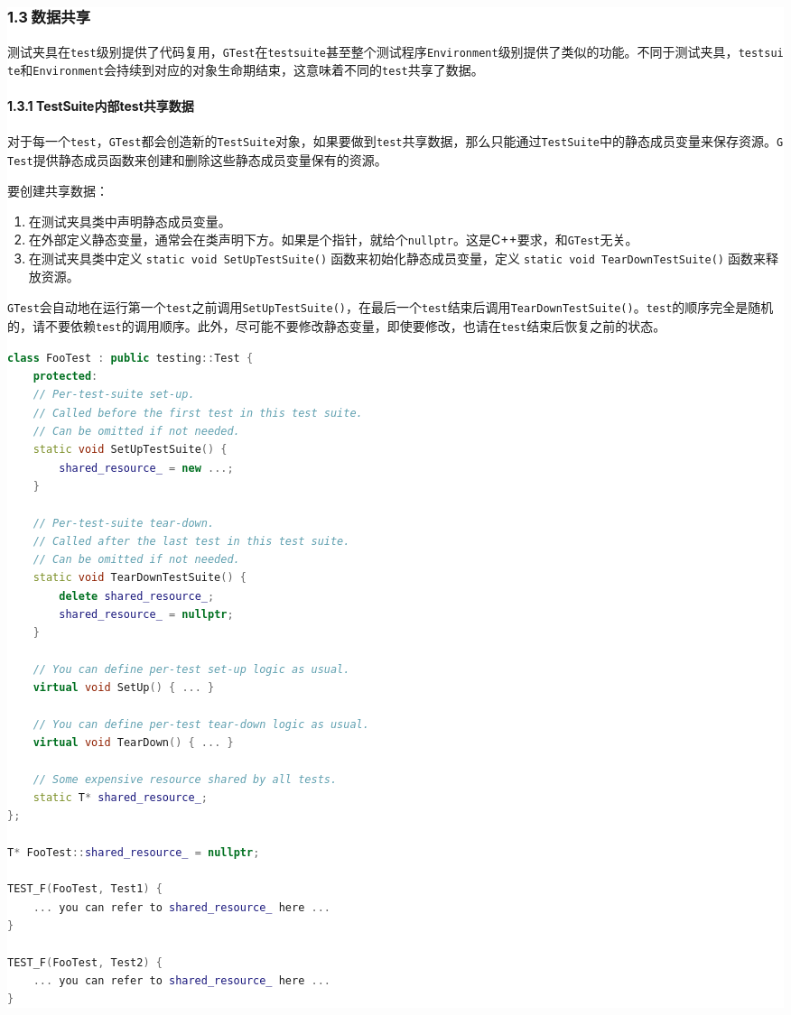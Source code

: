 ### 1.3 数据共享

测试夹具在`test`级别提供了代码复用，`GTest`在`testsuite`甚至整个测试程序`Environment`级别提供了类似的功能。不同于测试夹具，`testsuite`和`Environment`会持续到对应的对象生命期结束，这意味着不同的`test`共享了数据。



#### 1.3.1 TestSuite内部test共享数据

对于每一个`test`，`GTest`都会创造新的`TestSuite`对象，如果要做到`test`共享数据，那么只能通过`TestSuite`中的静态成员变量来保存资源。`GTest`提供静态成员函数来创建和删除这些静态成员变量保有的资源。

要创建共享数据：

1. 在测试夹具类中声明静态成员变量。
2. 在外部定义静态变量，通常会在类声明下方。如果是个指针，就给个`nullptr`。这是C++要求，和`GTest`无关。
3. 在测试夹具类中定义 `static void SetUpTestSuite()` 函数来初始化静态成员变量，定义 `static void TearDownTestSuite()` 函数来释放资源。

`GTest`会自动地在运行第一个`test`之前调用`SetUpTestSuite()`，在最后一个`test`结束后调用`TearDownTestSuite()`。`test`的顺序完全是随机的，请不要依赖`test`的调用顺序。此外，尽可能不要修改静态变量，即使要修改，也请在`test`结束后恢复之前的状态。

```C++
class FooTest : public testing::Test {
    protected:
    // Per-test-suite set-up.
    // Called before the first test in this test suite.
    // Can be omitted if not needed.
    static void SetUpTestSuite() {
        shared_resource_ = new ...;
    }

    // Per-test-suite tear-down.
    // Called after the last test in this test suite.
    // Can be omitted if not needed.
    static void TearDownTestSuite() {
        delete shared_resource_;
        shared_resource_ = nullptr;
    }

    // You can define per-test set-up logic as usual.
    virtual void SetUp() { ... }

    // You can define per-test tear-down logic as usual.
    virtual void TearDown() { ... }

    // Some expensive resource shared by all tests.
    static T* shared_resource_;
};

T* FooTest::shared_resource_ = nullptr;

TEST_F(FooTest, Test1) {
    ... you can refer to shared_resource_ here ...
}

TEST_F(FooTest, Test2) {
    ... you can refer to shared_resource_ here ...
}
```
